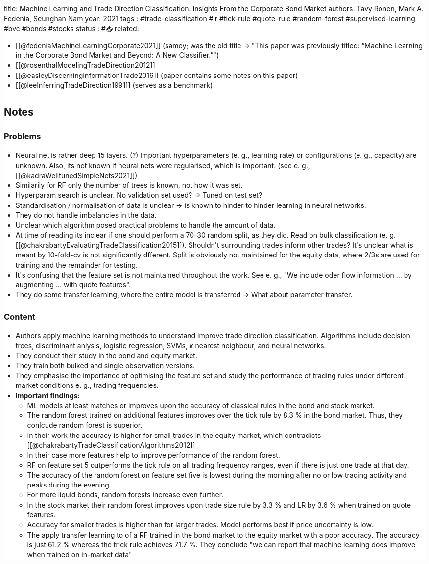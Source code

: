 title: Machine Learning and Trade Direction Classification: Insights From the Corporate Bond Market
authors: Tavy Ronen, Mark A. Fedenia, Seunghan Nam
year: 2021
tags :  #trade-classification #lr #tick-rule #quote-rule #random-forest #supervised-learning #bvc
#bonds #stocks 
status : #📥
related: 
- [[@fedeniaMachineLearningCorporate2021]] (samey; was the old title -> "This paper was previously titled: “Machine Learning in the Corporate Bond Market and Beyond: A New Classifier.”")
- [[@rosenthalModelingTradeDirection2012]]
- [[@easleyDiscerningInformationTrade2016]] (paper contains some notes on this paper)
- [[@leeInferringTradeDirection1991]] (serves as a benchmark)

## Notes
### Problems
- Neural net is rather deep 15 layers. (?) Important hyperparameters (e. g., learning rate) or configurations (e. g., capacity) are unknown. Also, its not known if neural nets were regularised, which is important. (see e. g., [[@kadraWelltunedSimpleNets2021]])
- Similarily for RF only the number of trees is known, not how it was set.
- Hyperparam search is unclear. No validation set used? -> Tuned on test set?
- Standardisation / normalisation of data is unclear -> is known to hinder to hinder learning in neural networks.
- They do not handle imbalancies in the data.
- Unclear which algorithm posed practical problems to handle the amount of data.
- At time of reading its inclear if one should perform a 70-30 random split, as they did. Read on bulk classification (e. g. [[@chakrabartyEvaluatingTradeClassification2015]]). Shouldn't surrounding trades inform other trades? It's unclear what is meant by 10-fold-cv is not significantly dfferent. Split is obviously not maintained for the equity data, where 2/3s are used for training and the remainder for testing.
- It's confusing that the feature set is not maintained throughout the work. See e. g., "We include oder flow information ... by augmenting ... with quote features".
- They do some transfer learning, where the entire model is transferred -> What about parameter transfer.
### Content
- Authors apply machine learning methods to understand improve trade direction classification. Algorithms include decision trees, discriminant anlysis, logistic regression, SVMs, $k$ nearest neighbour, and neural networks.
- They conduct their study in the bond and equity market.
- They train both bulked and single observation versions.
- They emphasise the importance of optimising the feature set and study the performance of trading rules under different market conditions e. g., trading frequencies.
- **Important findings:**
	- ML models at least matches or improves upon the accuracy of classical rules in the bond and stock market.
	- The random forest trained on additional features improves over the tick rule by 8.3 % in the bond market. Thus, they conlcude random forest is superior.
	- In their work the accuracy is higher for small trades in the equity market, which contradicts [[@chakrabartyTradeClassificationAlgorithms2012]]
	- In their case more features help to improve performance of the random forest.
	- RF on feature set 5 outperforms the tick rule on all trading frequency ranges, even if there is just one trade at that day.
	- The accuracy of the random forest on feature set five is lowest during the morning after no or low trading activity and peaks during the evening.
	- For more liquid bonds, random forests increase even further.
	- In the stock market their random forest improves upon trade size rule by 3.3 % and LR by 3.6 % when trained on quote features.
	- Accuracy for smaller trades is higher than for larger trades. Model performs best if price uncertainty is low.
	- The apply transfer learning to of a RF trained in the bond market to the equity market with a poor accuracy. The accuracy is just 61.2 % whereas the trick rule achieves 71.7 %. They conclude "we can report that machine learning does improve when trained on in-market data"
